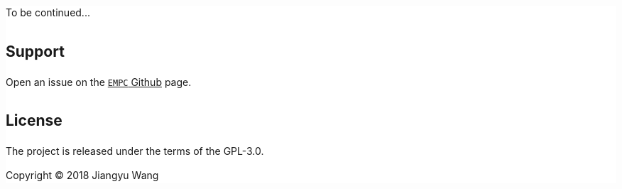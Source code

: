 To be continued...

Support
-------

Open an issue on the [`EMPC` Github](https://github.com/jywang2016/EMPC) page.

License
-------

The project is released under the terms of the GPL-3.0.

Copyright © 2018 Jiangyu Wang
